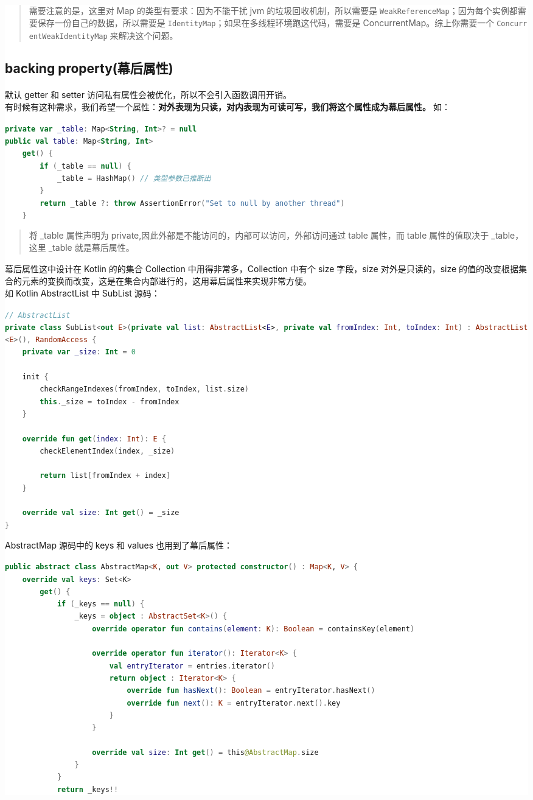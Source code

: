 > 需要注意的是，这里对 Map 的类型有要求：因为不能干扰 jvm 的垃圾回收机制，所以需要是 `WeakReferenceMap`；因为每个实例都需要保存一份自己的数据，所以需要是 `IdentityMap`；如果在多线程环境跑这代码，需要是 ConcurrentMap。综上你需要一个 `ConcurrentWeakIdentityMap` 来解决这个问题。

## backing property(幕后属性)

默认 getter 和 setter 访问私有属性会被优化，所以不会引入函数调用开销。<br>有时候有这种需求，我们希望一个属性：**对外表现为只读，对内表现为可读可写，我们将这个属性成为幕后属性。** 如：

```kotlin
private var _table: Map<String, Int>? = null
public val table: Map<String, Int>
    get() {
        if (_table == null) {
            _table = HashMap() // 类型参数已推断出
        }
        return _table ?: throw AssertionError("Set to null by another thread")
    }
```

> 将 _table 属性声明为 private,因此外部是不能访问的，内部可以访问，外部访问通过 table 属性，而 table 属性的值取决于 _table，这里 _table 就是幕后属性。

幕后属性这中设计在 Kotlin 的的集合 Collection 中用得非常多，Collection 中有个 size 字段，size 对外是只读的，size 的值的改变根据集合的元素的变换而改变，这是在集合内部进行的，这用幕后属性来实现非常方便。<br>如 Kotlin AbstractList 中 SubList 源码：

```kotlin
// AbstractList
private class SubList<out E>(private val list: AbstractList<E>, private val fromIndex: Int, toIndex: Int) : AbstractList<E>(), RandomAccess {
    private var _size: Int = 0

    init {
        checkRangeIndexes(fromIndex, toIndex, list.size)
        this._size = toIndex - fromIndex
    }

    override fun get(index: Int): E {
        checkElementIndex(index, _size)

        return list[fromIndex + index]
    }

    override val size: Int get() = _size
}
```

AbstractMap 源码中的 keys 和 values 也用到了幕后属性：

```kotlin
public abstract class AbstractMap<K, out V> protected constructor() : Map<K, V> {
    override val keys: Set<K>
        get() {
            if (_keys == null) {
                _keys = object : AbstractSet<K>() {
                    override operator fun contains(element: K): Boolean = containsKey(element)

                    override operator fun iterator(): Iterator<K> {
                        val entryIterator = entries.iterator()
                        return object : Iterator<K> {
                            override fun hasNext(): Boolean = entryIterator.hasNext()
                            override fun next(): K = entryIterator.next().key
                        }
                    }

                    override val size: Int get() = this@AbstractMap.size
                }
            }
            return _keys!!
```